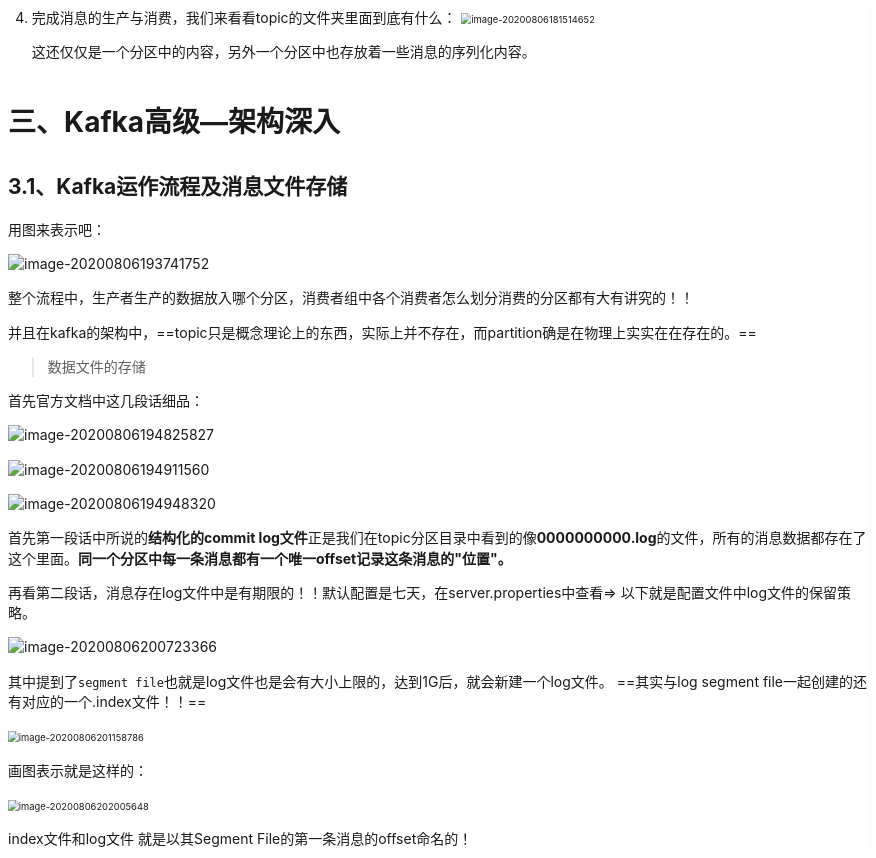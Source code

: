     

4. 完成消息的生产与消费，我们来看看topic的文件夹里面到底有什么：
   <img src="https://picbed-sakura.oss-cn-shanghai.aliyuncs.com/notePic/20200806181514.png" alt="image-20200806181514652" style="zoom:67%;" />

   这还仅仅是一个分区中的内容，另外一个分区中也存放着一些消息的序列化内容。







# 三、Kafka高级—架构深入

## 3.1、Kafka运作流程及消息文件存储

用图来表示吧：

![image-20200806193741752](https://picbed-sakura.oss-cn-shanghai.aliyuncs.com/notePic/20200806193741.png)

整个流程中，生产者生产的数据放入哪个分区，消费者组中各个消费者怎么划分消费的分区都有大有讲究的！！

并且在kafka的架构中，==topic只是概念理论上的东西，实际上并不存在，而partition确是在物理上实实在在存在的。==



> 数据文件的存储

首先官方文档中这几段话细品：

![image-20200806194825827](https://picbed-sakura.oss-cn-shanghai.aliyuncs.com/notePic/20200806194825.png)

![image-20200806194911560](https://picbed-sakura.oss-cn-shanghai.aliyuncs.com/notePic/20200806194911.png)

![image-20200806194948320](https://picbed-sakura.oss-cn-shanghai.aliyuncs.com/notePic/20200806194948.png)



首先第一段话中所说的**结构化的commit log文件**正是我们在topic分区目录中看到的像**0000000000.log**的文件，所有的消息数据都存在了这个里面。**同一个分区中每一条消息都有一个唯一offset记录这条消息的"位置"。**

再看第二段话，消息存在log文件中是有期限的！！默认配置是七天，在server.properties中查看=>
以下就是配置文件中log文件的保留策略。

![image-20200806200723366](https://picbed-sakura.oss-cn-shanghai.aliyuncs.com/notePic/20200806200723.png)

其中提到了`segment file`也就是log文件也是会有大小上限的，达到1G后，就会新建一个log文件。
==其实与log segment file一起创建的还有对应的一个.index文件！！==

<img src="https://picbed-sakura.oss-cn-shanghai.aliyuncs.com/notePic/20200806201158.png" alt="image-20200806201158786" style="zoom:67%;" />

画图表示就是这样的：

<img src="https://picbed-sakura.oss-cn-shanghai.aliyuncs.com/notePic/20200806202005.png" alt="image-20200806202005648" style="zoom: 67%;" />

index文件和log文件 就是以其Segment File的第一条消息的offset命名的！
